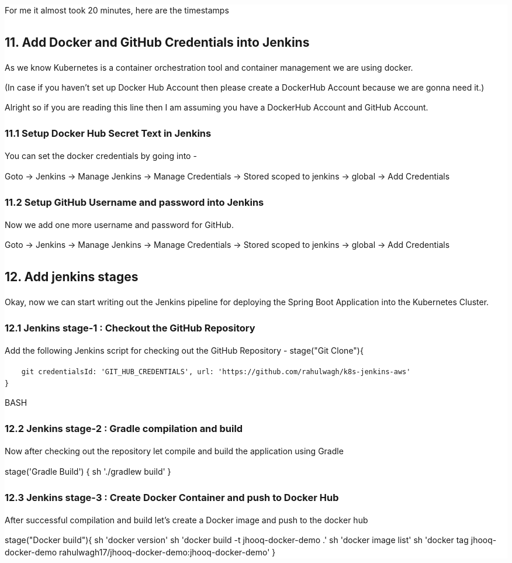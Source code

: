 For me it almost took 20 minutes, here are the timestamps

## 11.  Add Docker and GitHub Credentials into Jenkins
As we know Kubernetes is a container orchestration tool and container management we are using docker.

(In case if you haven’t set up Docker Hub Account then please create a DockerHub Account because we are gonna need it.)

Alright so if you are reading this line then I am assuming you have a DockerHub Account and GitHub Account.

### 11.1 Setup Docker Hub Secret Text in Jenkins
You can set the docker credentials by going into -

Goto -> Jenkins -> Manage Jenkins -> Manage Credentials -> Stored scoped to jenkins -> global -> Add Credentials    

### 11.2 Setup GitHub Username and password into Jenkins
Now we add one more username and password for GitHub.

Goto -> Jenkins -> Manage Jenkins -> Manage Credentials -> Stored scoped to jenkins -> global -> Add Credentials

## 12.  Add jenkins stages
Okay, now we can start writing out the Jenkins pipeline for deploying the Spring Boot Application into the Kubernetes Cluster.

### 12.1 Jenkins stage-1 : Checkout the GitHub Repository
Add the following Jenkins script for checking out the GitHub Repository -
              stage("Git Clone"){

        git credentialsId: 'GIT_HUB_CREDENTIALS', url: 'https://github.com/rahulwagh/k8s-jenkins-aws'
    }
BASH

### 12.2 Jenkins stage-2 : Gradle compilation and build
Now after checking out the repository let compile and build the application using Gradle

stage('Gradle Build') {
    sh './gradlew build'
}

### 12.3 Jenkins stage-3 : Create Docker Container and push to Docker Hub
After successful compilation and build let’s create a Docker image and push to the docker hub

stage("Docker build"){
    sh 'docker version'
    sh 'docker build -t jhooq-docker-demo .'
    sh 'docker image list'
    sh 'docker tag jhooq-docker-demo rahulwagh17/jhooq-docker-demo:jhooq-docker-demo'
}
